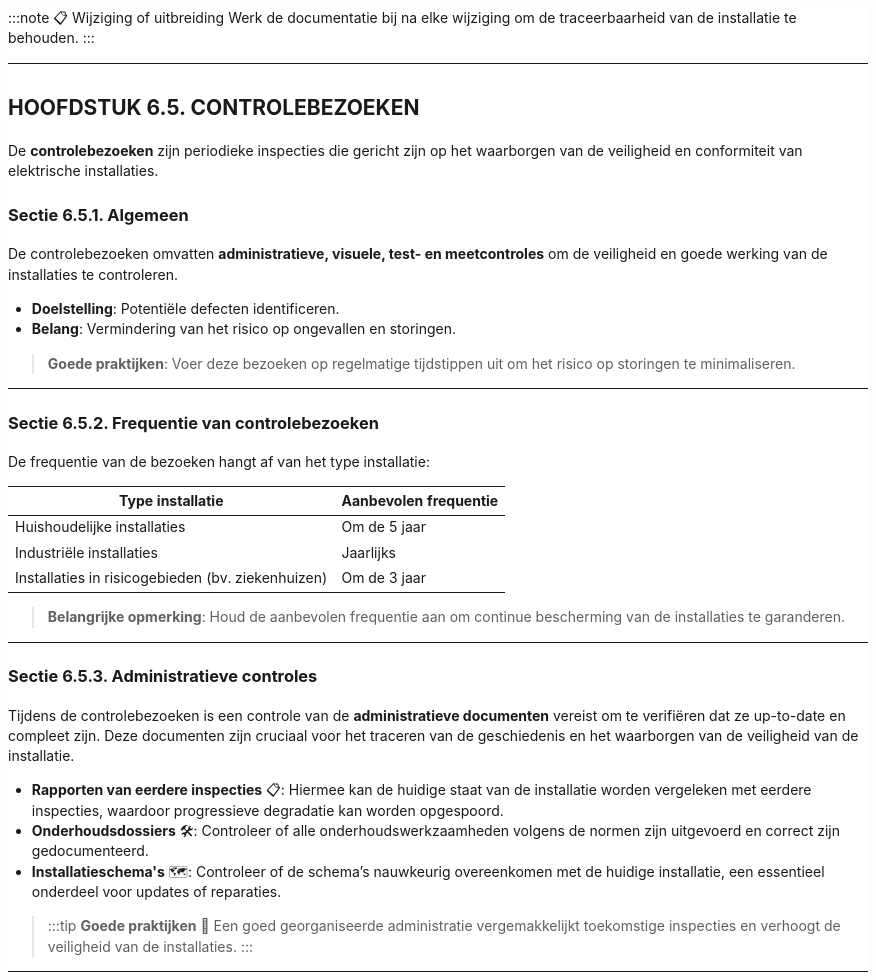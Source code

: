 :::note 📋 Wijziging of uitbreiding
Werk de documentatie bij na elke wijziging om de traceerbaarheid van de installatie te behouden.
:::

---

## HOOFDSTUK 6.5. CONTROLEBEZOEKEN

De **controlebezoeken** zijn periodieke inspecties die gericht zijn op het waarborgen van de veiligheid en conformiteit van elektrische installaties.

### Sectie 6.5.1. Algemeen

De controlebezoeken omvatten **administratieve, visuele, test- en meetcontroles** om de veiligheid en goede werking van de installaties te controleren.

- **Doelstelling**: Potentiële defecten identificeren.
- **Belang**: Vermindering van het risico op ongevallen en storingen.

> **Goede praktijken**: Voer deze bezoeken op regelmatige tijdstippen uit om het risico op storingen te minimaliseren.

---

### Sectie 6.5.2. Frequentie van controlebezoeken

De frequentie van de bezoeken hangt af van het type installatie:

| Type installatie                  | Aanbevolen frequentie            |
|-----------------------------------|----------------------------------|
| Huishoudelijke installaties       | Om de 5 jaar                     |
| Industriële installaties          | Jaarlijks                        |
| Installaties in risicogebieden (bv. ziekenhuizen) | Om de 3 jaar                     |

> **Belangrijke opmerking**: Houd de aanbevolen frequentie aan om continue bescherming van de installaties te garanderen.

---

### Sectie 6.5.3. Administratieve controles

Tijdens de controlebezoeken is een controle van de **administratieve documenten** vereist om te verifiëren dat ze up-to-date en compleet zijn. Deze documenten zijn cruciaal voor het traceren van de geschiedenis en het waarborgen van de veiligheid van de installatie.

- **Rapporten van eerdere inspecties** 📋: Hiermee kan de huidige staat van de installatie worden vergeleken met eerdere inspecties, waardoor progressieve degradatie kan worden opgespoord.
- **Onderhoudsdossiers** 🛠️: Controleer of alle onderhoudswerkzaamheden volgens de normen zijn uitgevoerd en correct zijn gedocumenteerd.
- **Installatieschema's** 🗺️: Controleer of de schema’s nauwkeurig overeenkomen met de huidige installatie, een essentieel onderdeel voor updates of reparaties.

> :::tip **Goede praktijken** 📝
> Een goed georganiseerde administratie vergemakkelijkt toekomstige inspecties en verhoogt de veiligheid van de installaties.
> :::

---